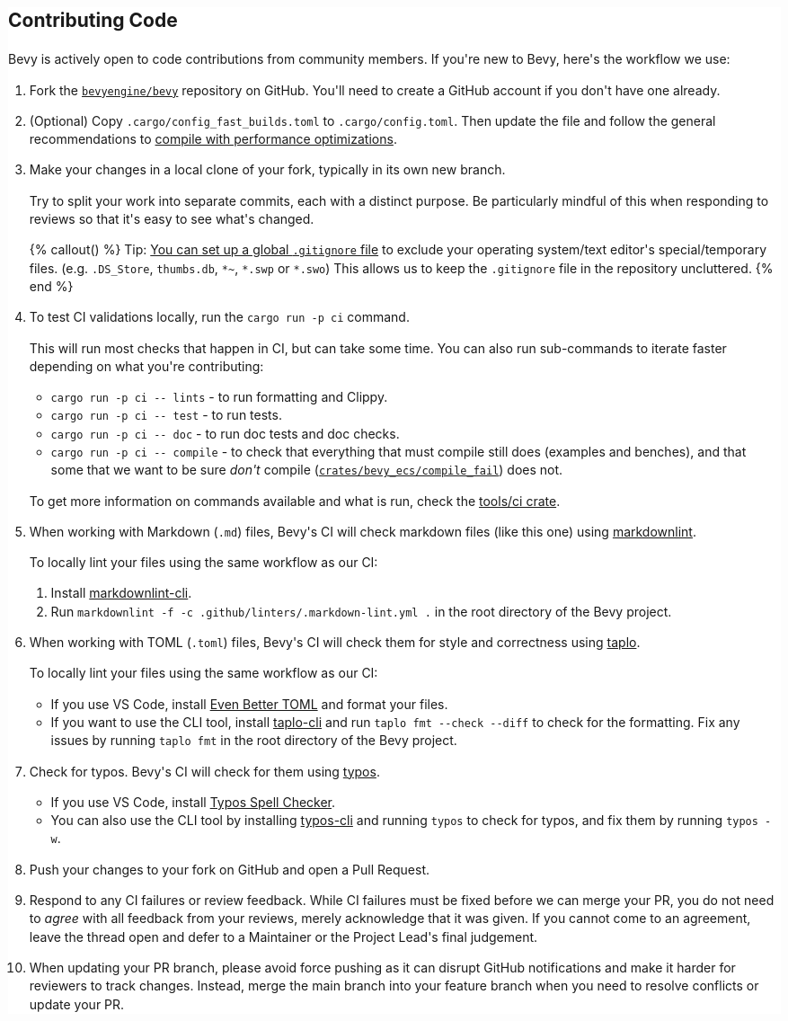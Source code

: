 ## Contributing Code

Bevy is actively open to code contributions from community members.
If you're new to Bevy, here's the workflow we use:

1. Fork the [`bevyengine/bevy`](https://github.com/bevyengine/bevy) repository on GitHub. You'll need to create a GitHub account if you don't have one already.
2. (Optional) Copy `.cargo/config_fast_builds.toml` to `.cargo/config.toml`. Then update the file and follow the general recommendations to [compile with performance optimizations](https://bevyengine.org/learn/quick-start/getting-started/setup/#compile-with-performance-optimizations).
3. Make your changes in a local clone of your fork, typically in its own new branch.

   Try to split your work into separate commits, each with a distinct purpose. Be particularly mindful of this when responding to reviews so that it's easy to see what's changed.

   {% callout() %}
   Tip: [You can set up a global `.gitignore` file](https://docs.github.com/en/get-started/getting-started-with-git/ignoring-files#configuring-ignored-files-for-all-repositories-on-your-computer) to exclude your operating system/text editor's special/temporary files. (e.g. `.DS_Store`, `thumbs.db`, `*~`, `*.swp` or `*.swo`) This allows us to keep the `.gitignore` file in the repository uncluttered.
    {% end %}

4. To test CI validations locally, run the `cargo run -p ci` command.

   This will run most checks that happen in CI, but can take some time. You can also run sub-commands to iterate faster depending on what you're contributing:

    * `cargo run -p ci -- lints` - to run formatting and Clippy.
    * `cargo run -p ci -- test` - to run tests.
    * `cargo run -p ci -- doc` - to run doc tests and doc checks.
    * `cargo run -p ci -- compile` - to check that everything that must compile still does (examples and benches), and that some that we want to be sure *don't* compile ([`crates/bevy_ecs/compile_fail`](https://github.com/bevyengine/bevy/tree/main/crates/bevy_ecs/compile_fail)) does not.

    To get more information on commands available and what is run, check the [tools/ci crate](https://github.com/bevyengine/bevy/tree/main/tools/ci).
5. When working with Markdown (`.md`) files, Bevy's CI will check markdown files (like this one) using [markdownlint](https://github.com/DavidAnson/markdownlint).

   To locally lint your files using the same workflow as our CI:

   1. Install [markdownlint-cli](https://github.com/igorshubovych/markdownlint-cli).
   2. Run `markdownlint -f -c .github/linters/.markdown-lint.yml .` in the root directory of the Bevy project.
6. When working with TOML (`.toml`) files, Bevy's CI will check them for style and correctness using [taplo](https://taplo.tamasfe.dev/).

   To locally lint your files using the same workflow as our CI:

   * If you use VS Code, install [Even Better TOML](https://marketplace.visualstudio.com/items?itemName=tamasfe.even-better-toml) and format your files.
   * If you want to use the CLI tool, install [taplo-cli](https://taplo.tamasfe.dev/cli/installation/cargo.html) and run `taplo fmt --check --diff` to check for the formatting. Fix any issues by running `taplo fmt` in the root directory of the Bevy project.
7. Check for typos. Bevy's CI will check for them using [typos](https://github.com/crate-ci/typos).
   * If you use VS Code, install [Typos Spell Checker](https://marketplace.visualstudio.com/items?itemName=tekumara.typos-vscode).
   * You can also use the CLI tool by installing [typos-cli](https://github.com/crate-ci/typos?tab=readme-ov-file#install) and running `typos` to check for typos, and fix them by running `typos -w`.
8. Push your changes to your fork on GitHub and open a Pull Request.
9. Respond to any CI failures or review feedback. While CI failures must be fixed before we can merge your PR, you do not need to *agree* with all feedback from your reviews, merely acknowledge that it was given. If you cannot come to an agreement, leave the thread open and defer to a Maintainer or the Project Lead's final judgement.
10. When updating your PR branch, please avoid force pushing as it can disrupt GitHub notifications and make it harder for reviewers to track changes. Instead, merge the main branch into your feature branch when you need to resolve conflicts or update your PR.